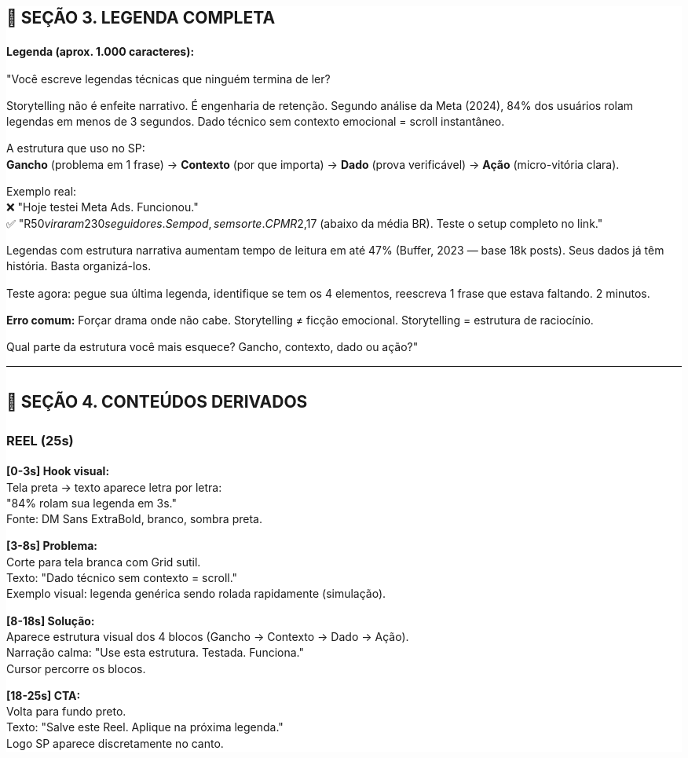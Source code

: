 ## 💬 SEÇÃO 3. LEGENDA COMPLETA

**Legenda (aprox. 1.000 caracteres):**

"Você escreve legendas técnicas que ninguém termina de ler?

Storytelling não é enfeite narrativo. É engenharia de retenção. Segundo análise da Meta (2024), 84% dos usuários rolam legendas em menos de 3 segundos. Dado técnico sem contexto emocional = scroll instantâneo.

A estrutura que uso no SP:  
**Gancho** (problema em 1 frase) → **Contexto** (por que importa) → **Dado** (prova verificável) → **Ação** (micro-vitória clara).

Exemplo real:  
❌ "Hoje testei Meta Ads. Funcionou."  
✅ "R$50 viraram 230 seguidores. Sem pod, sem sorte. CPM R$2,17 (abaixo da média BR). Teste o setup completo no link."

Legendas com estrutura narrativa aumentam tempo de leitura em até 47% (Buffer, 2023 — base 18k posts). Seus dados já têm história. Basta organizá-los.

Teste agora: pegue sua última legenda, identifique se tem os 4 elementos, reescreva 1 frase que estava faltando. 2 minutos.

**Erro comum:** Forçar drama onde não cabe. Storytelling ≠ ficção emocional. Storytelling = estrutura de raciocínio.

Qual parte da estrutura você mais esquece? Gancho, contexto, dado ou ação?"

---

## 🎥 SEÇÃO 4. CONTEÚDOS DERIVADOS

### **REEL (25s)**

**[0-3s] Hook visual:**  
Tela preta → texto aparece letra por letra:  
"84% rolam sua legenda em 3s."  
Fonte: DM Sans ExtraBold, branco, sombra preta.

**[3-8s] Problema:**  
Corte para tela branca com Grid sutil.  
Texto: "Dado técnico sem contexto = scroll."  
Exemplo visual: legenda genérica sendo rolada rapidamente (simulação).

**[8-18s] Solução:**  
Aparece estrutura visual dos 4 blocos (Gancho → Contexto → Dado → Ação).  
Narração calma: "Use esta estrutura. Testada. Funciona."  
Cursor percorre os blocos.

**[18-25s] CTA:**  
Volta para fundo preto.  
Texto: "Salve este Reel. Aplique na próxima legenda."  
Logo SP aparece discretamente no canto.
